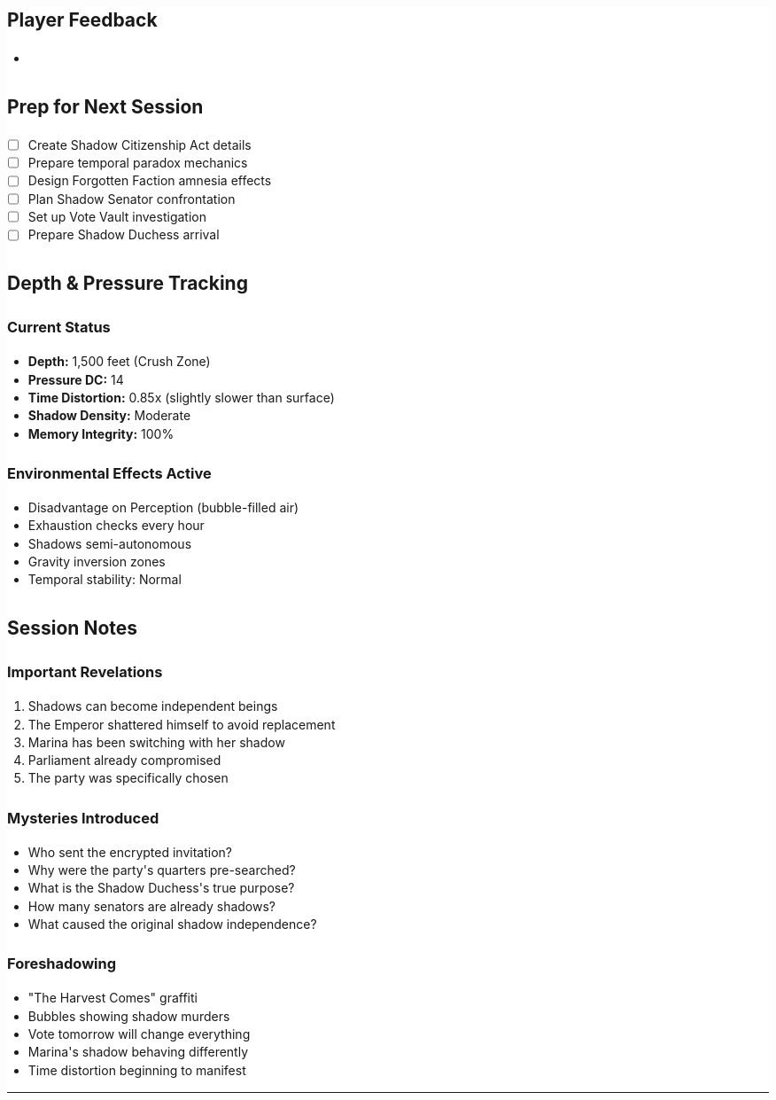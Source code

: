 ## Player Feedback

- 

## Prep for Next Session
- [ ] Create Shadow Citizenship Act details
- [ ] Prepare temporal paradox mechanics
- [ ] Design Forgotten Faction amnesia effects
- [ ] Plan Shadow Senator confrontation
- [ ] Set up Vote Vault investigation
- [ ] Prepare Shadow Duchess arrival

## Depth & Pressure Tracking

### Current Status
- **Depth:** 1,500 feet (Crush Zone)
- **Pressure DC:** 14
- **Time Distortion:** 0.85x (slightly slower than surface)
- **Shadow Density:** Moderate
- **Memory Integrity:** 100%

### Environmental Effects Active
- Disadvantage on Perception (bubble-filled air)
- Exhaustion checks every hour
- Shadows semi-autonomous
- Gravity inversion zones
- Temporal stability: Normal

## Session Notes

### Important Revelations
1. Shadows can become independent beings
2. The Emperor shattered himself to avoid replacement
3. Marina has been switching with her shadow
4. Parliament already compromised
5. The party was specifically chosen

### Mysteries Introduced
- Who sent the encrypted invitation?
- Why were the party's quarters pre-searched?
- What is the Shadow Duchess's true purpose?
- How many senators are already shadows?
- What caused the original shadow independence?

### Foreshadowing
- "The Harvest Comes" graffiti
- Bubbles showing shadow murders
- Vote tomorrow will change everything
- Marina's shadow behaving differently
- Time distortion beginning to manifest

---